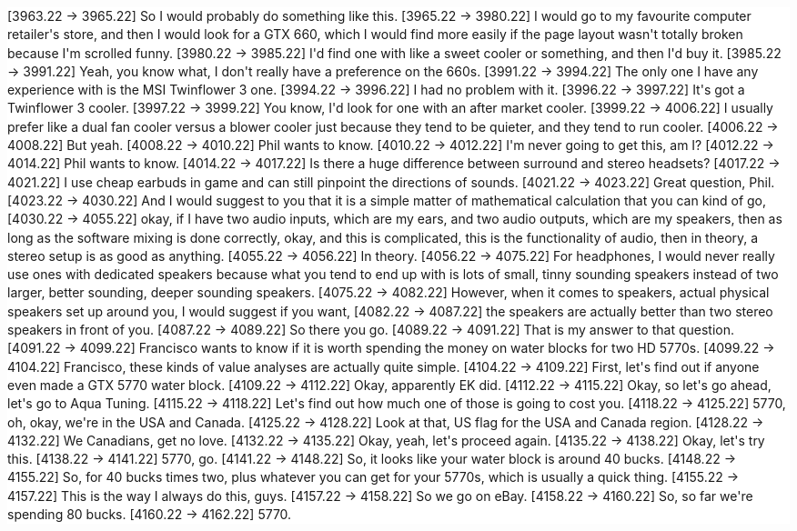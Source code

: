 [3963.22 → 3965.22] So I would probably do something like this.
[3965.22 → 3980.22] I would go to my favourite computer retailer's store, and then I would look for a GTX 660, which I would find more easily if the page layout wasn't totally broken because I'm scrolled funny.
[3980.22 → 3985.22] I'd find one with like a sweet cooler or something, and then I'd buy it.
[3985.22 → 3991.22] Yeah, you know what, I don't really have a preference on the 660s.
[3991.22 → 3994.22] The only one I have any experience with is the MSI Twinflower 3 one.
[3994.22 → 3996.22] I had no problem with it.
[3996.22 → 3997.22] It's got a Twinflower 3 cooler.
[3997.22 → 3999.22] You know, I'd look for one with an after market cooler.
[3999.22 → 4006.22] I usually prefer like a dual fan cooler versus a blower cooler just because they tend to be quieter, and they tend to run cooler.
[4006.22 → 4008.22] But yeah.
[4008.22 → 4010.22] Phil wants to know.
[4010.22 → 4012.22] I'm never going to get this, am I?
[4012.22 → 4014.22] Phil wants to know.
[4014.22 → 4017.22] Is there a huge difference between surround and stereo headsets?
[4017.22 → 4021.22] I use cheap earbuds in game and can still pinpoint the directions of sounds.
[4021.22 → 4023.22] Great question, Phil.
[4023.22 → 4030.22] And I would suggest to you that it is a simple matter of mathematical calculation that you can kind of go,
[4030.22 → 4055.22] okay, if I have two audio inputs, which are my ears, and two audio outputs, which are my speakers, then as long as the software mixing is done correctly, okay, and this is complicated, this is the functionality of audio, then in theory, a stereo setup is as good as anything.
[4055.22 → 4056.22] In theory.
[4056.22 → 4075.22] For headphones, I would never really use ones with dedicated speakers because what you tend to end up with is lots of small, tinny sounding speakers instead of two larger, better sounding, deeper sounding speakers.
[4075.22 → 4082.22] However, when it comes to speakers, actual physical speakers set up around you, I would suggest if you want,
[4082.22 → 4087.22] the speakers are actually better than two stereo speakers in front of you.
[4087.22 → 4089.22] So there you go.
[4089.22 → 4091.22] That is my answer to that question.
[4091.22 → 4099.22] Francisco wants to know if it is worth spending the money on water blocks for two HD 5770s.
[4099.22 → 4104.22] Francisco, these kinds of value analyses are actually quite simple.
[4104.22 → 4109.22] First, let's find out if anyone even made a GTX 5770 water block.
[4109.22 → 4112.22] Okay, apparently EK did.
[4112.22 → 4115.22] Okay, so let's go ahead, let's go to Aqua Tuning.
[4115.22 → 4118.22] Let's find out how much one of those is going to cost you.
[4118.22 → 4125.22] 5770, oh, okay, we're in the USA and Canada.
[4125.22 → 4128.22] Look at that, US flag for the USA and Canada region.
[4128.22 → 4132.22] We Canadians, get no love.
[4132.22 → 4135.22] Okay, yeah, let's proceed again.
[4135.22 → 4138.22] Okay, let's try this.
[4138.22 → 4141.22] 5770, go.
[4141.22 → 4148.22] So, it looks like your water block is around 40 bucks.
[4148.22 → 4155.22] So, for 40 bucks times two, plus whatever you can get for your 5770s, which is usually a quick thing.
[4155.22 → 4157.22] This is the way I always do this, guys.
[4157.22 → 4158.22] So we go on eBay.
[4158.22 → 4160.22] So, so far we're spending 80 bucks.
[4160.22 → 4162.22] 5770.
